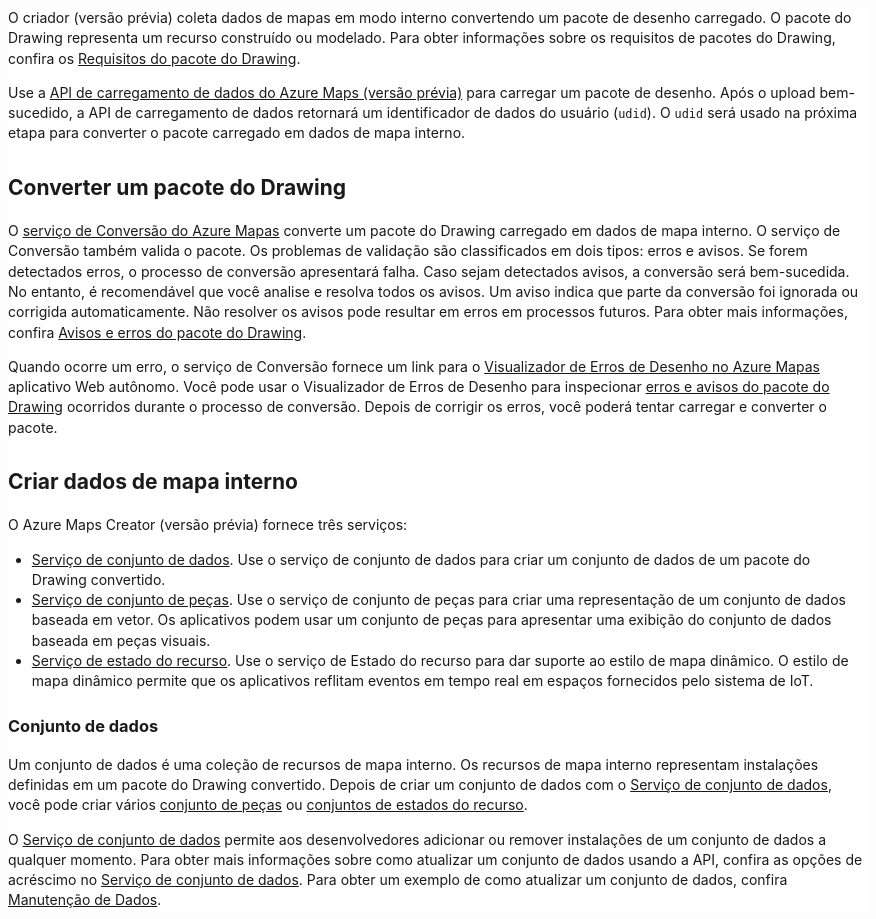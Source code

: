 O criador (versão prévia) coleta dados de mapas em modo interno convertendo um pacote de desenho carregado. O pacote do Drawing representa um recurso construído ou modelado. Para obter informações sobre os requisitos de pacotes do Drawing, confira os [Requisitos do pacote do Drawing](drawing-requirements.md).

Use a [API de carregamento de dados do Azure Maps (versão prévia)](/rest/api/maps/data/uploadpreview) para carregar um pacote de desenho.  Após o upload bem-sucedido, a API de carregamento de dados retornará um identificador de dados do usuário (`udid`). O `udid` será usado na próxima etapa para converter o pacote carregado em dados de mapa interno.

## <a name="convert-a-drawing-package"></a>Converter um pacote do Drawing

O [serviço de Conversão do Azure Mapas](/rest/api/maps/conversion) converte um pacote do Drawing carregado em dados de mapa interno. O serviço de Conversão também valida o pacote. Os problemas de validação são classificados em dois tipos: erros e avisos. Se forem detectados erros, o processo de conversão apresentará falha. Caso sejam detectados avisos, a conversão será bem-sucedida. No entanto, é recomendável que você analise e resolva todos os avisos. Um aviso indica que parte da conversão foi ignorada ou corrigida automaticamente. Não resolver os avisos pode resultar em erros em processos futuros. Para obter mais informações, confira [Avisos e erros do pacote do Drawing](drawing-conversion-error-codes.md).

Quando ocorre um erro, o serviço de Conversão fornece um link para o [Visualizador de Erros de Desenho no Azure Mapas](drawing-error-visualizer.md) aplicativo Web autônomo. Você pode usar o Visualizador de Erros de Desenho para inspecionar [erros e avisos do pacote do Drawing](drawing-conversion-error-codes.md) ocorridos durante o processo de conversão. Depois de corrigir os erros, você poderá tentar carregar e converter o pacote.

## <a name="create-indoor-map-data"></a>Criar dados de mapa interno

O Azure Maps Creator (versão prévia) fornece três serviços:

* [Serviço de conjunto de dados](/rest/api/maps/dataset/createpreview).
Use o serviço de conjunto de dados para criar um conjunto de dados de um pacote do Drawing convertido.
* [Serviço de conjunto de peças](/rest/api/maps/tileset/createpreview).
Use o serviço de conjunto de peças para criar uma representação de um conjunto de dados baseada em vetor. Os aplicativos podem usar um conjunto de peças para apresentar uma exibição do conjunto de dados baseada em peças visuais.
* [Serviço de estado do recurso](/rest/api/maps/featurestate). Use o serviço de Estado do recurso para dar suporte ao estilo de mapa dinâmico. O estilo de mapa dinâmico permite que os aplicativos reflitam eventos em tempo real em espaços fornecidos pelo sistema de IoT.

### <a name="datasets"></a>Conjunto de dados

Um conjunto de dados é uma coleção de recursos de mapa interno. Os recursos de mapa interno representam instalações definidas em um pacote do Drawing convertido. Depois de criar um conjunto de dados com o [Serviço de conjunto de dados](/rest/api/maps/dataset/createpreview), você pode criar vários [conjunto de peças](#tilesets) ou [conjuntos de estados do recurso](#feature-statesets).

O [Serviço de conjunto de dados](/rest/api/maps/dataset/createpreview) permite aos desenvolvedores adicionar ou remover instalações de um conjunto de dados a qualquer momento. Para obter mais informações sobre como atualizar um conjunto de dados usando a API, confira as opções de acréscimo no [Serviço de conjunto de dados](/rest/api/maps/dataset/createpreview). Para obter um exemplo de como atualizar um conjunto de dados, confira [Manutenção de Dados](#data-maintenance).
